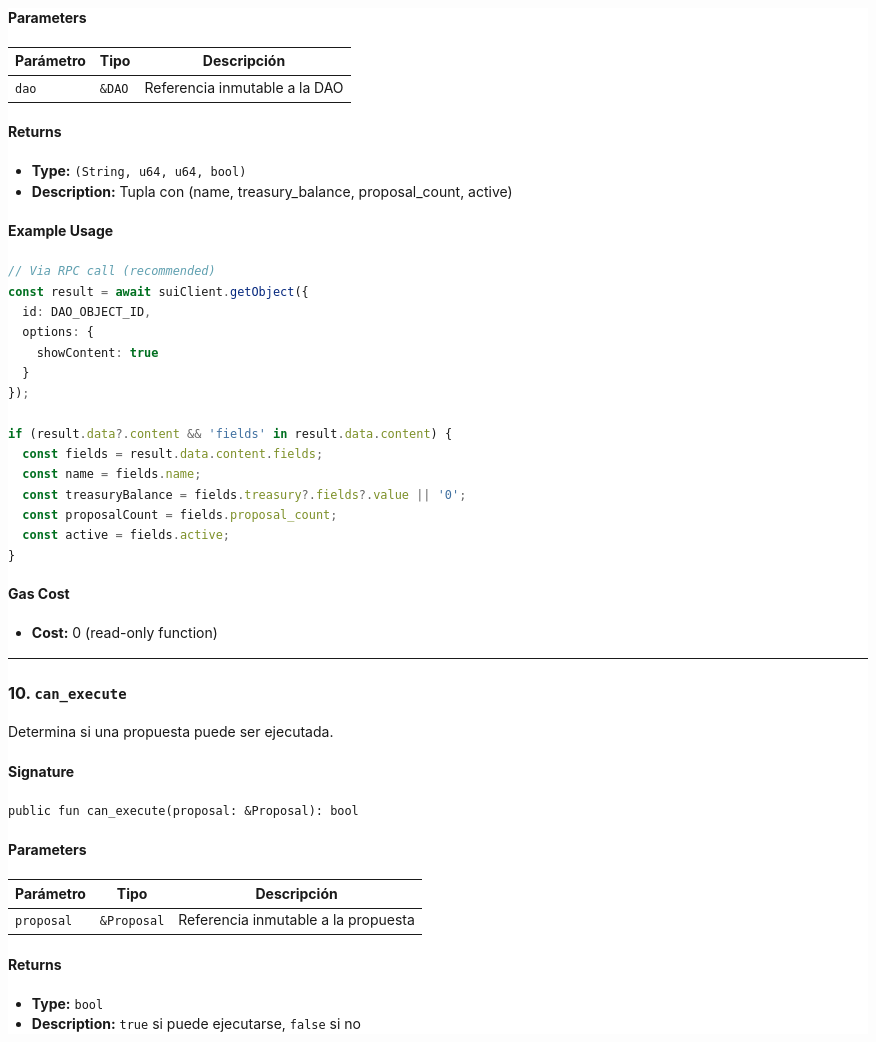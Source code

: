 #### **Parameters**
| Parámetro | Tipo | Descripción |
|-----------|------|-------------|
| `dao` | `&DAO` | Referencia inmutable a la DAO |

#### **Returns**
- **Type:** `(String, u64, u64, bool)`
- **Description:** Tupla con (name, treasury_balance, proposal_count, active)

#### **Example Usage**
```typescript
// Via RPC call (recommended)
const result = await suiClient.getObject({
  id: DAO_OBJECT_ID,
  options: {
    showContent: true
  }
});

if (result.data?.content && 'fields' in result.data.content) {
  const fields = result.data.content.fields;
  const name = fields.name;
  const treasuryBalance = fields.treasury?.fields?.value || '0';
  const proposalCount = fields.proposal_count;
  const active = fields.active;
}
```

#### **Gas Cost**
- **Cost:** 0 (read-only function)

---

### 10. `can_execute`

Determina si una propuesta puede ser ejecutada.

#### **Signature**
```move
public fun can_execute(proposal: &Proposal): bool
```

#### **Parameters**
| Parámetro | Tipo | Descripción |
|-----------|------|-------------|
| `proposal` | `&Proposal` | Referencia inmutable a la propuesta |

#### **Returns**
- **Type:** `bool`
- **Description:** `true` si puede ejecutarse, `false` si no
